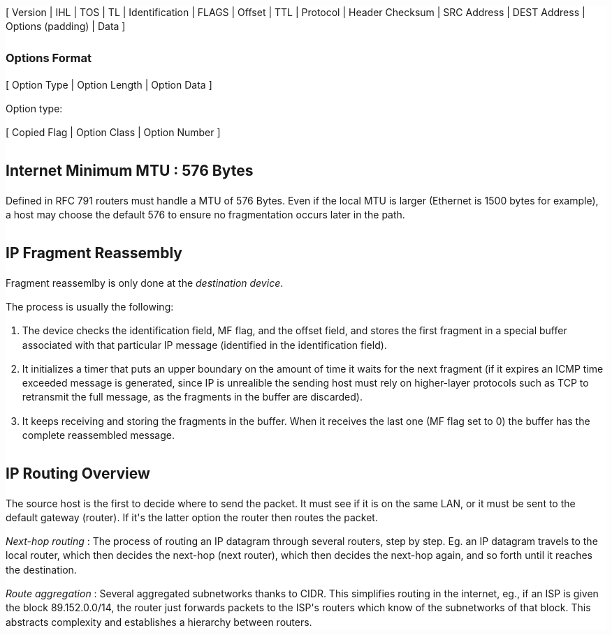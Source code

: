 [ Version  | IHL | TOS | TL | Identification | FLAGS | Offset | TTL | Protocol | Header Checksum | SRC Address | DEST Address | Options (padding) | Data ]

### Options Format

[ Option Type | Option Length | Option Data ]

Option type:

[ Copied Flag | Option Class | Option Number ]

## Internet Minimum MTU : 576 Bytes

Defined in RFC 791 routers must handle a MTU of 576 Bytes. Even if the local MTU
is larger (Ethernet is 1500 bytes for example), a host may choose the default
576 to ensure no fragmentation occurs later in the path.

## IP Fragment Reassembly

Fragment reassemlby is only done at the *destination device*.

The process is usually the following:

1. The device checks the identification field, MF flag, and the offset field,
   and stores the first fragment in a special buffer associated with that
   particular IP message (identified in the identification field).

2. It initializes a timer that puts an upper boundary on the amount of time it
   waits for the next fragment (if it expires an ICMP time exceeded message is
   generated, since IP is unrealible the sending host must rely on higher-layer
   protocols such as TCP to retransmit the full message, as the fragments in the
   buffer are discarded).

3. It keeps receiving and storing the fragments in the buffer. When it receives
   the last one (MF flag set to 0) the buffer has the complete reassembled
   message.

## IP Routing Overview

The source host is the first to decide where to send the packet. It must see if
it is on the same LAN, or it must be sent to the default gateway (router). If
it's the latter option the router then routes the packet.

*Next-hop routing* : The process of routing an IP datagram through several
routers, step by step. Eg. an IP datagram travels to the local router, which
then decides the next-hop (next router), which then decides the next-hop again,
and so forth until it reaches the destination.

*Route aggregation* : Several aggregated subnetworks thanks to CIDR. This
simplifies routing in the internet, eg., if an ISP is given the block
89.152.0.0/14, the router just forwards packets to the ISP's routers which know
of the subnetworks of that block. This abstracts complexity and establishes a
hierarchy between routers.
